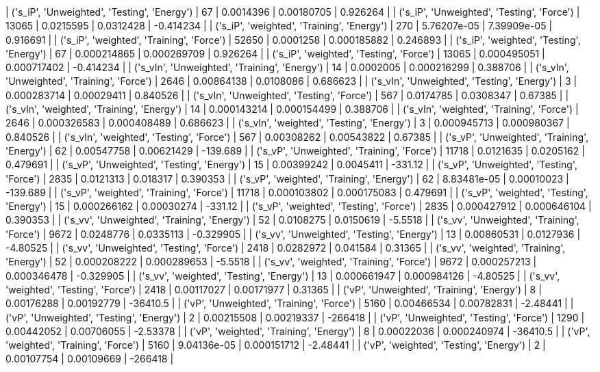 | ('s_iP', 'Unweighted', 'Testing', 'Energy')    |       67 | 0.0014396   | 0.00180705  |       0.926264  |
| ('s_iP', 'Unweighted', 'Testing', 'Force')     |    13065 | 0.0215595   | 0.0312428   |      -0.414234  |
| ('s_iP', 'weighted', 'Training', 'Energy')     |      270 | 5.76207e-05 | 7.39909e-05 |       0.916691  |
| ('s_iP', 'weighted', 'Training', 'Force')      |    52650 | 0.0001258   | 0.000185882 |       0.246893  |
| ('s_iP', 'weighted', 'Testing', 'Energy')      |       67 | 0.000214865 | 0.000269709 |       0.926264  |
| ('s_iP', 'weighted', 'Testing', 'Force')       |    13065 | 0.000495051 | 0.000717402 |      -0.414234  |
| ('s_vIn', 'Unweighted', 'Training', 'Energy')  |       14 | 0.0002005   | 0.000216299 |       0.388706  |
| ('s_vIn', 'Unweighted', 'Training', 'Force')   |     2646 | 0.00864138  | 0.0108086   |       0.686623  |
| ('s_vIn', 'Unweighted', 'Testing', 'Energy')   |        3 | 0.000283714 | 0.00029411  |       0.840526  |
| ('s_vIn', 'Unweighted', 'Testing', 'Force')    |      567 | 0.0174785   | 0.0308347   |       0.67385   |
| ('s_vIn', 'weighted', 'Training', 'Energy')    |       14 | 0.000143214 | 0.000154499 |       0.388706  |
| ('s_vIn', 'weighted', 'Training', 'Force')     |     2646 | 0.000326583 | 0.000408489 |       0.686623  |
| ('s_vIn', 'weighted', 'Testing', 'Energy')     |        3 | 0.000945713 | 0.000980367 |       0.840526  |
| ('s_vIn', 'weighted', 'Testing', 'Force')      |      567 | 0.00308262  | 0.00543822  |       0.67385   |
| ('s_vP', 'Unweighted', 'Training', 'Energy')   |       62 | 0.00547758  | 0.00621429  |    -139.689     |
| ('s_vP', 'Unweighted', 'Training', 'Force')    |    11718 | 0.0121635   | 0.0205162   |       0.479691  |
| ('s_vP', 'Unweighted', 'Testing', 'Energy')    |       15 | 0.00399242  | 0.0045411   |    -331.12      |
| ('s_vP', 'Unweighted', 'Testing', 'Force')     |     2835 | 0.0121313   | 0.018317    |       0.390353  |
| ('s_vP', 'weighted', 'Training', 'Energy')     |       62 | 8.83481e-05 | 0.00010023  |    -139.689     |
| ('s_vP', 'weighted', 'Training', 'Force')      |    11718 | 0.000103802 | 0.000175083 |       0.479691  |
| ('s_vP', 'weighted', 'Testing', 'Energy')      |       15 | 0.000266162 | 0.00030274  |    -331.12      |
| ('s_vP', 'weighted', 'Testing', 'Force')       |     2835 | 0.000427912 | 0.000646104 |       0.390353  |
| ('s_vv', 'Unweighted', 'Training', 'Energy')   |       52 | 0.0108275   | 0.0150619   |      -5.5518    |
| ('s_vv', 'Unweighted', 'Training', 'Force')    |     9672 | 0.0248776   | 0.0335113   |      -0.329905  |
| ('s_vv', 'Unweighted', 'Testing', 'Energy')    |       13 | 0.00860531  | 0.0127936   |      -4.80525   |
| ('s_vv', 'Unweighted', 'Testing', 'Force')     |     2418 | 0.0282972   | 0.041584    |       0.31365   |
| ('s_vv', 'weighted', 'Training', 'Energy')     |       52 | 0.000208222 | 0.000289653 |      -5.5518    |
| ('s_vv', 'weighted', 'Training', 'Force')      |     9672 | 0.000257213 | 0.000346478 |      -0.329905  |
| ('s_vv', 'weighted', 'Testing', 'Energy')      |       13 | 0.000661947 | 0.000984126 |      -4.80525   |
| ('s_vv', 'weighted', 'Testing', 'Force')       |     2418 | 0.00117027  | 0.00171977  |       0.31365   |
| ('vP', 'Unweighted', 'Training', 'Energy')     |        8 | 0.00176288  | 0.00192779  |  -36410.5       |
| ('vP', 'Unweighted', 'Training', 'Force')      |     5160 | 0.00466534  | 0.00782831  |      -2.48441   |
| ('vP', 'Unweighted', 'Testing', 'Energy')      |        2 | 0.00215508  | 0.00219337  | -266418         |
| ('vP', 'Unweighted', 'Testing', 'Force')       |     1290 | 0.00442052  | 0.00706055  |      -2.53378   |
| ('vP', 'weighted', 'Training', 'Energy')       |        8 | 0.00022036  | 0.000240974 |  -36410.5       |
| ('vP', 'weighted', 'Training', 'Force')        |     5160 | 9.04136e-05 | 0.000151712 |      -2.48441   |
| ('vP', 'weighted', 'Testing', 'Energy')        |        2 | 0.00107754  | 0.00109669  | -266418         |
